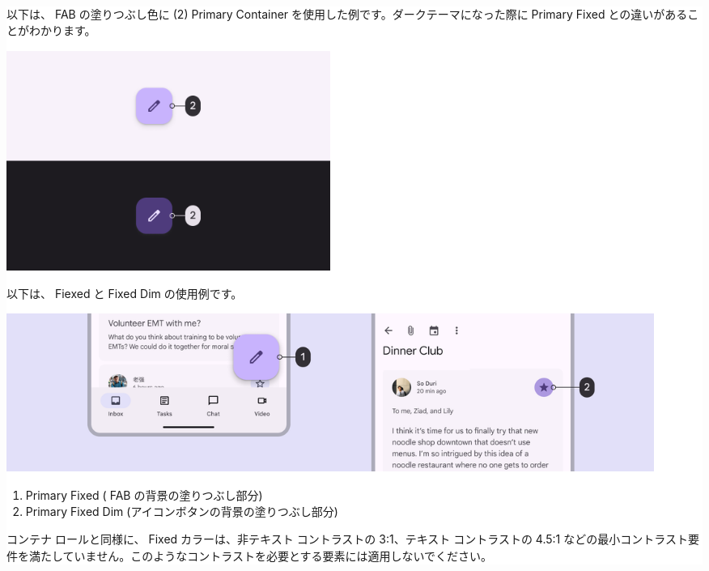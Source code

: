 以下は、 FAB の塗りつぶし色に (2) Primary Container を使用した例です。ダークテーマになった際に Primary Fixed との違いがあることがわかります。

<img src="./画像/FAB に Primary Container を使用.png" width="400">

以下は、 Fiexed と Fixed Dim の使用例です。

<img src="./画像/Fixed と Fixed Dim の例.png" width="800">

1. Primary Fixed ( FAB の背景の塗りつぶし部分)
2. Primary Fixed Dim (アイコンボタンの背景の塗りつぶし部分)

コンテナ ロールと同様に、 Fixed カラーは、非テキスト コントラストの 3:1、テキスト コントラストの 4.5:1 などの最小コントラスト要件を満たしていません。このようなコントラストを必要とする要素には適用しないでください。
